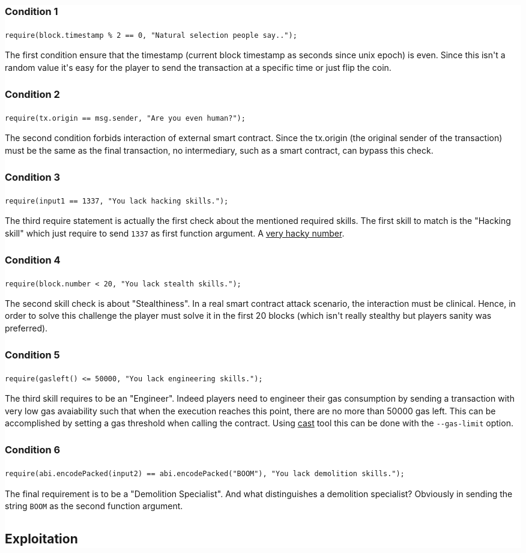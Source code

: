 ### Condition 1
```solidity
require(block.timestamp % 2 == 0, "Natural selection people say..");
```
The first condition ensure that the timestamp (current block timestamp as seconds since unix epoch) is even. Since this isn't a random value it's easy for the player to send the transaction at a specific time or just flip the coin.

### Condition 2
```solidity
require(tx.origin == msg.sender, "Are you even human?");
```
The second condition forbids interaction of external smart contract. Since the tx.origin (the original sender of the transaction) must be the same as the final transaction, no intermediary, such as a smart contract, can bypass this check.

### Condition 3
```solidity
require(input1 == 1337, "You lack hacking skills.");
```
The third require statement is actually the first check about the mentioned required skills. The first skill to match is the "Hacking skill" which just require to send `1337` as first function argument. A [very hacky number](https://en.wikipedia.org/wiki/Leet).

### Condition 4
```solidity
require(block.number < 20, "You lack stealth skills.");
```
The second skill check is about "Stealthiness". In a real smart contract attack scenario, the interaction must be clinical. Hence, in order to solve this challenge the player must solve it in the first 20 blocks (which isn't really stealthy but players sanity was preferred).

### Condition 5
```solidity
require(gasleft() <= 50000, "You lack engineering skills.");
```
The third skill requires to be an "Engineer". Indeed players need to engineer their gas consumption by sending a transaction with very low gas avaiability such that when the execution reaches this point, there are no more than 50000 gas left.
This can be accomplished by setting a gas threshold when calling the contract. Using [cast](https://book.getfoundry.sh/cast/) tool this can be done with the `--gas-limit` option.

### Condition 6
```solidity
require(abi.encodePacked(input2) == abi.encodePacked("BOOM"), "You lack demolition skills.");
```
The final requirement is to be a "Demolition Specialist". And what distinguishes a demolition specialist? Obviously in sending the string `BOOM` as the second function argument.

## Exploitation
